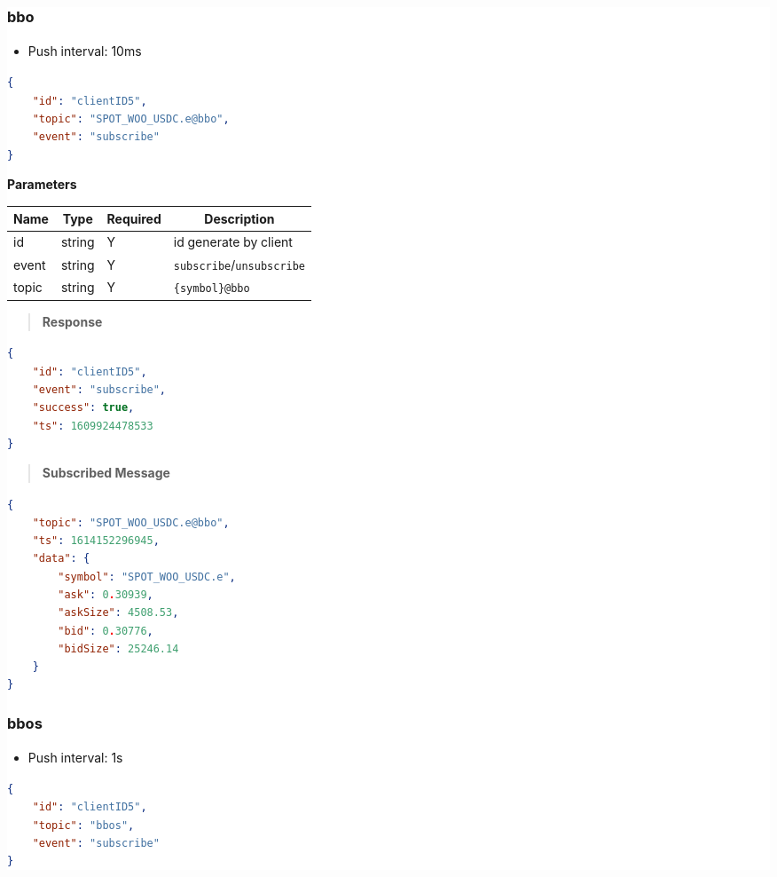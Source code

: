 ### bbo

- Push interval: 10ms

```json
{
    "id": "clientID5",
    "topic": "SPOT_WOO_USDC.e@bbo",
    "event": "subscribe"
}
```

**Parameters**

| Name   | Type   | Required | Description                              |
| ------ | ------ | -------- | ---------------------------------------- |
| id     | string | Y        | id generate by client                    |
| event  | string | Y        | `subscribe`/`unsubscribe`                |
| topic  | string | Y        | `{symbol}@bbo`                           |


> **Response**

```json
{
    "id": "clientID5",
    "event": "subscribe",
    "success": true,
    "ts": 1609924478533
}
```

> **Subscribed Message**

```json
{
    "topic": "SPOT_WOO_USDC.e@bbo",
    "ts": 1614152296945,
    "data": {
        "symbol": "SPOT_WOO_USDC.e",
        "ask": 0.30939,
        "askSize": 4508.53,
        "bid": 0.30776,
        "bidSize": 25246.14
    }
}
```

### bbos

- Push interval: 1s

```json
{
    "id": "clientID5",
    "topic": "bbos",
    "event": "subscribe"
}
```
